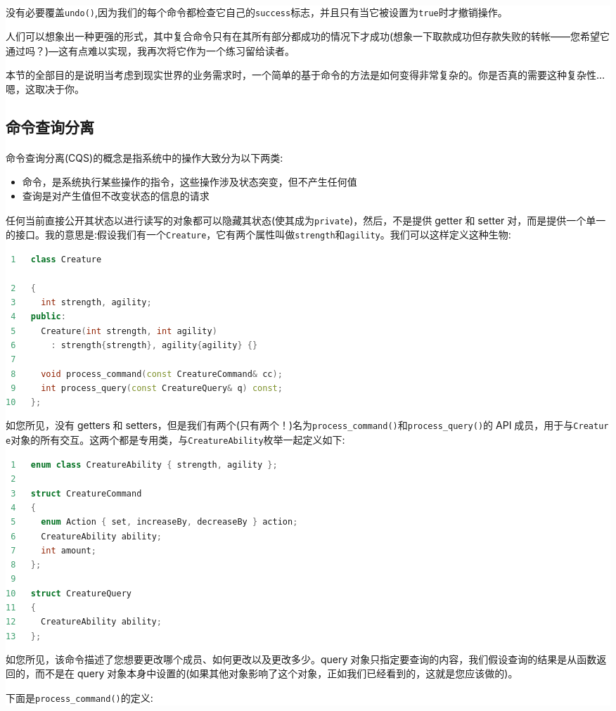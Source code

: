 没有必要覆盖`undo()`,因为我们的每个命令都检查它自己的`success`标志，并且只有当它被设置为`true`时才撤销操作。

人们可以想象出一种更强的形式，其中复合命令只有在其所有部分都成功的情况下才成功(想象一下取款成功但存款失败的转帐——您希望它通过吗？)—这有点难以实现，我再次将它作为一个练习留给读者。

本节的全部目的是说明当考虑到现实世界的业务需求时，一个简单的基于命令的方法是如何变得非常复杂的。你是否真的需要这种复杂性…嗯，这取决于你。

## 命令查询分离

命令查询分离(CQS)的概念是指系统中的操作大致分为以下两类:

*   命令，是系统执行某些操作的指令，这些操作涉及状态突变，但不产生任何值
*   查询是对产生值但不改变状态的信息的请求

任何当前直接公开其状态以进行读写的对象都可以隐藏其状态(使其成为`private`)，然后，不是提供 getter 和 setter 对，而是提供一个单一的接口。我的意思是:假设我们有一个`Creature`，它有两个属性叫做`strength`和`agility`。我们可以这样定义这种生物:

```cpp
 1   class Creature

 2   {
 3     int strength, agility;
 4   public:
 5     Creature(int strength, int agility)
 6       : strength{strength}, agility{agility} {}
 7
 8     void process_command(const CreatureCommand& cc);
 9     int process_query(const CreatureQuery& q) const;
10   };

```

如您所见，没有 getters 和 setters，但是我们有两个(只有两个！)名为`process_command()`和`process_query()`的 API 成员，用于与`Creature`对象的所有交互。这两个都是专用类，与`CreatureAbility`枚举一起定义如下:

```cpp
 1   enum class CreatureAbility { strength, agility };
 2
 3   struct CreatureCommand
 4   {
 5     enum Action { set, increaseBy, decreaseBy } action;
 6     CreatureAbility ability;
 7     int amount;
 8   };
 9
10   struct CreatureQuery
11   {
12     CreatureAbility ability;
13   };

```

如您所见，该命令描述了您想要更改哪个成员、如何更改以及更改多少。query 对象只指定要查询的内容，我们假设查询的结果是从函数返回的，而不是在 query 对象本身中设置的(如果其他对象影响了这个对象，正如我们已经看到的，这就是您应该做的)。

下面是`process_command()`的定义:
